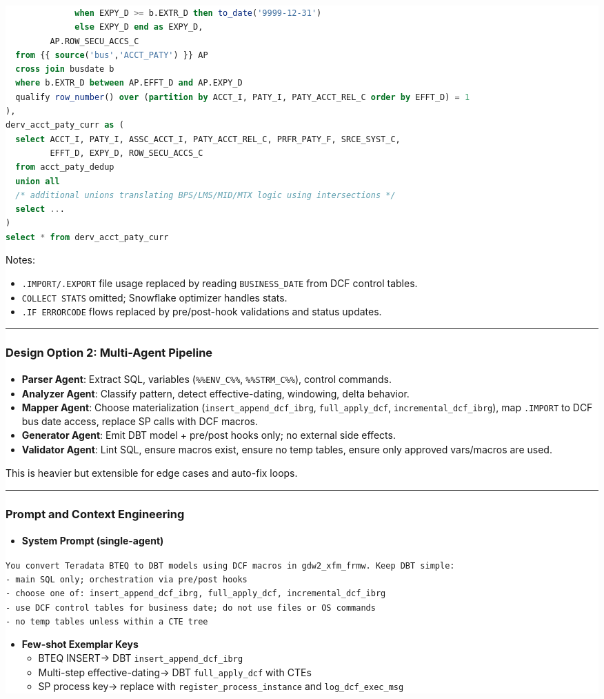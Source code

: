 ```sql
              when EXPY_D >= b.EXTR_D then to_date('9999-12-31')
              else EXPY_D end as EXPY_D,
         AP.ROW_SECU_ACCS_C
  from {{ source('bus','ACCT_PATY') }} AP
  cross join busdate b
  where b.EXTR_D between AP.EFFT_D and AP.EXPY_D
  qualify row_number() over (partition by ACCT_I, PATY_I, PATY_ACCT_REL_C order by EFFT_D) = 1
),
derv_acct_paty_curr as (
  select ACCT_I, PATY_I, ASSC_ACCT_I, PATY_ACCT_REL_C, PRFR_PATY_F, SRCE_SYST_C,
         EFFT_D, EXPY_D, ROW_SECU_ACCS_C
  from acct_paty_dedup
  union all
  /* additional unions translating BPS/LMS/MID/MTX logic using intersections */
  select ...
)
select * from derv_acct_paty_curr
```

Notes:
- `.IMPORT/.EXPORT` file usage replaced by reading `BUSINESS_DATE` from DCF control tables.
- `COLLECT STATS` omitted; Snowflake optimizer handles stats.
- `.IF ERRORCODE` flows replaced by pre/post-hook validations and status updates.

---

### Design Option 2: Multi-Agent Pipeline

- **Parser Agent**: Extract SQL, variables (`%%ENV_C%%`, `%%STRM_C%%`), control commands.
- **Analyzer Agent**: Classify pattern, detect effective-dating, windowing, delta behavior.
- **Mapper Agent**: Choose materialization (`insert_append_dcf_ibrg`, `full_apply_dcf`, `incremental_dcf_ibrg`), map `.IMPORT` to DCF bus date access, replace SP calls with DCF macros.
- **Generator Agent**: Emit DBT model + pre/post hooks only; no external side effects.
- **Validator Agent**: Lint SQL, ensure macros exist, ensure no temp tables, ensure only approved vars/macros are used.

This is heavier but extensible for edge cases and auto-fix loops.

---

### Prompt and Context Engineering

- **System Prompt (single-agent)**
```text
You convert Teradata BTEQ to DBT models using DCF macros in gdw2_xfm_frmw. Keep DBT simple:
- main SQL only; orchestration via pre/post hooks
- choose one of: insert_append_dcf_ibrg, full_apply_dcf, incremental_dcf_ibrg
- use DCF control tables for business date; do not use files or OS commands
- no temp tables unless within a CTE tree
```

- **Few-shot Exemplar Keys**
  - BTEQ INSERT→ DBT `insert_append_dcf_ibrg`
  - Multi-step effective-dating→ DBT `full_apply_dcf` with CTEs
  - SP process key→ replace with `register_process_instance` and `log_dcf_exec_msg`
